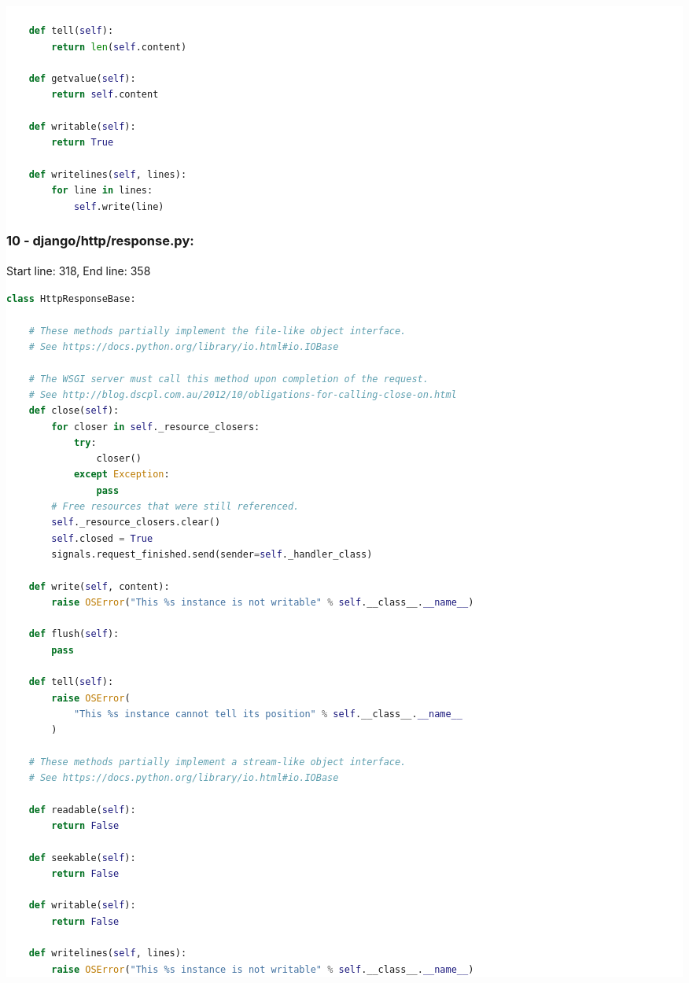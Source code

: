 ```python

    def tell(self):
        return len(self.content)

    def getvalue(self):
        return self.content

    def writable(self):
        return True

    def writelines(self, lines):
        for line in lines:
            self.write(line)
```
### 10 - django/http/response.py:

Start line: 318, End line: 358

```python
class HttpResponseBase:

    # These methods partially implement the file-like object interface.
    # See https://docs.python.org/library/io.html#io.IOBase

    # The WSGI server must call this method upon completion of the request.
    # See http://blog.dscpl.com.au/2012/10/obligations-for-calling-close-on.html
    def close(self):
        for closer in self._resource_closers:
            try:
                closer()
            except Exception:
                pass
        # Free resources that were still referenced.
        self._resource_closers.clear()
        self.closed = True
        signals.request_finished.send(sender=self._handler_class)

    def write(self, content):
        raise OSError("This %s instance is not writable" % self.__class__.__name__)

    def flush(self):
        pass

    def tell(self):
        raise OSError(
            "This %s instance cannot tell its position" % self.__class__.__name__
        )

    # These methods partially implement a stream-like object interface.
    # See https://docs.python.org/library/io.html#io.IOBase

    def readable(self):
        return False

    def seekable(self):
        return False

    def writable(self):
        return False

    def writelines(self, lines):
        raise OSError("This %s instance is not writable" % self.__class__.__name__)
```